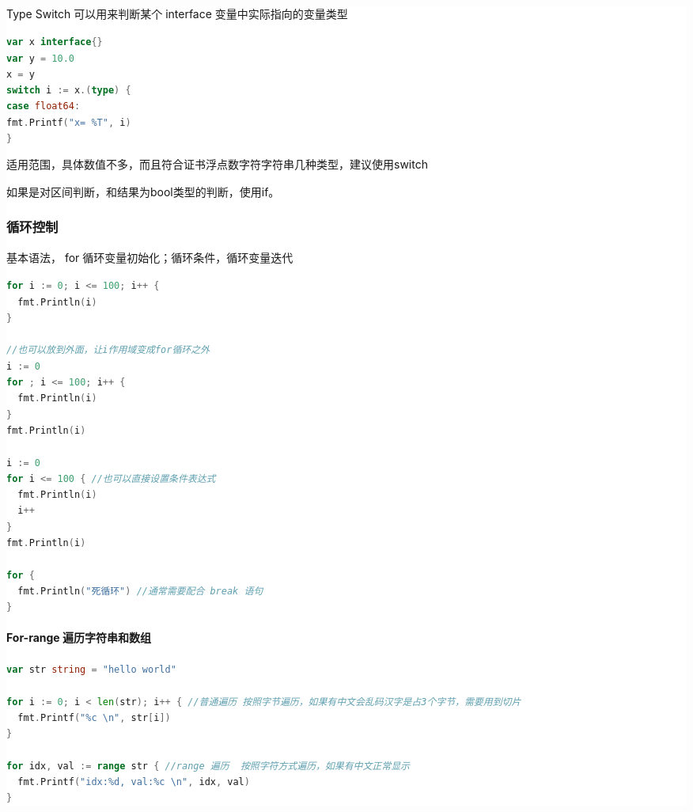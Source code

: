 Type Switch 可以用来判断某个 interface 变量中实际指向的变量类型

```go
var x interface{}
var y = 10.0
x = y
switch i := x.(type) {
case float64:
fmt.Printf("x= %T", i)
}
```

适用范围，具体数值不多，而且符合证书浮点数字符字符串几种类型，建议使用switch

如果是对区间判断，和结果为bool类型的判断，使用if。

### 循环控制

基本语法， for 循环变量初始化；循环条件，循环变量迭代



```go
for i := 0; i <= 100; i++ {
  fmt.Println(i)
}

//也可以放到外面，让i作用域变成for循环之外
i := 0
for ; i <= 100; i++ {
  fmt.Println(i)
}
fmt.Println(i)

i := 0
for i <= 100 { //也可以直接设置条件表达式
  fmt.Println(i)
  i++
}
fmt.Println(i)

for {
  fmt.Println("死循环") //通常需要配合 break 语句
}
```

#### For-range 遍历字符串和数组

```go
var str string = "hello world"

for i := 0; i < len(str); i++ { //普通遍历 按照字节遍历，如果有中文会乱码汉字是占3个字节，需要用到切片
  fmt.Printf("%c \n", str[i])
}

for idx, val := range str { //range 遍历  按照字符方式遍历，如果有中文正常显示
  fmt.Printf("idx:%d, val:%c \n", idx, val)
}
```

